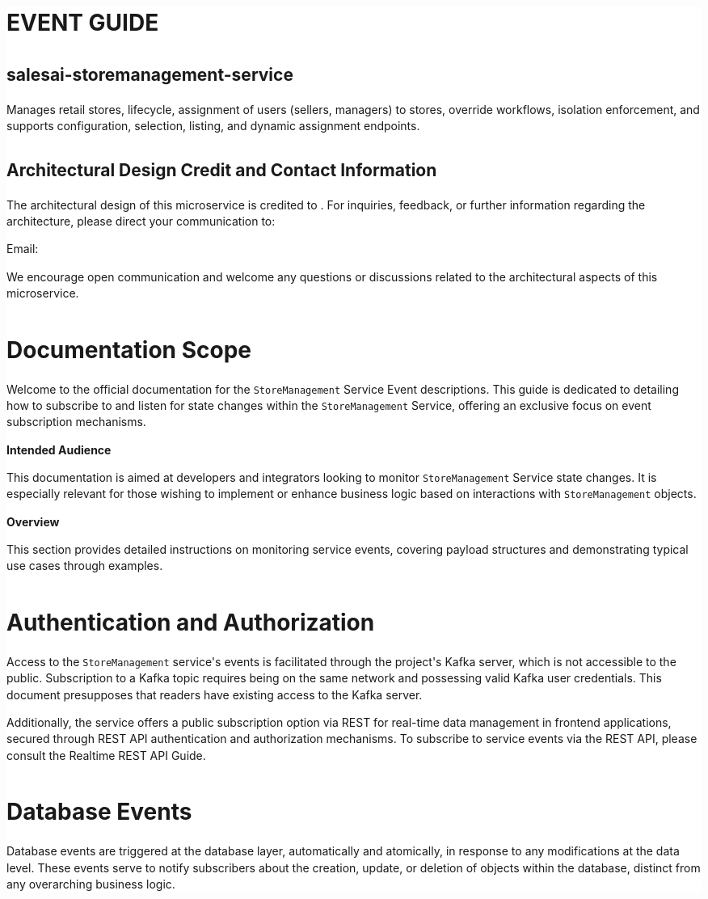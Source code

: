 # EVENT GUIDE

## salesai-storemanagement-service

Manages retail stores, lifecycle, assignment of users (sellers, managers) to stores, override workflows, isolation enforcement, and supports configuration, selection, listing, and dynamic assignment endpoints.

## Architectural Design Credit and Contact Information

The architectural design of this microservice is credited to . For inquiries, feedback, or further information regarding the architecture, please direct your communication to:

Email:

We encourage open communication and welcome any questions or discussions related to the architectural aspects of this microservice.

# Documentation Scope

Welcome to the official documentation for the `StoreManagement` Service Event descriptions. This guide is dedicated to detailing how to subscribe to and listen for state changes within the `StoreManagement` Service, offering an exclusive focus on event subscription mechanisms.

**Intended Audience**

This documentation is aimed at developers and integrators looking to monitor `StoreManagement` Service state changes. It is especially relevant for those wishing to implement or enhance business logic based on interactions with `StoreManagement` objects.

**Overview**

This section provides detailed instructions on monitoring service events, covering payload structures and demonstrating typical use cases through examples.

# Authentication and Authorization

Access to the `StoreManagement` service's events is facilitated through the project's Kafka server, which is not accessible to the public. Subscription to a Kafka topic requires being on the same network and possessing valid Kafka user credentials. This document presupposes that readers have existing access to the Kafka server.

Additionally, the service offers a public subscription option via REST for real-time data management in frontend applications, secured through REST API authentication and authorization mechanisms. To subscribe to service events via the REST API, please consult the Realtime REST API Guide.

# Database Events

Database events are triggered at the database layer, automatically and atomically, in response to any modifications at the data level. These events serve to notify subscribers about the creation, update, or deletion of objects within the database, distinct from any overarching business logic.
